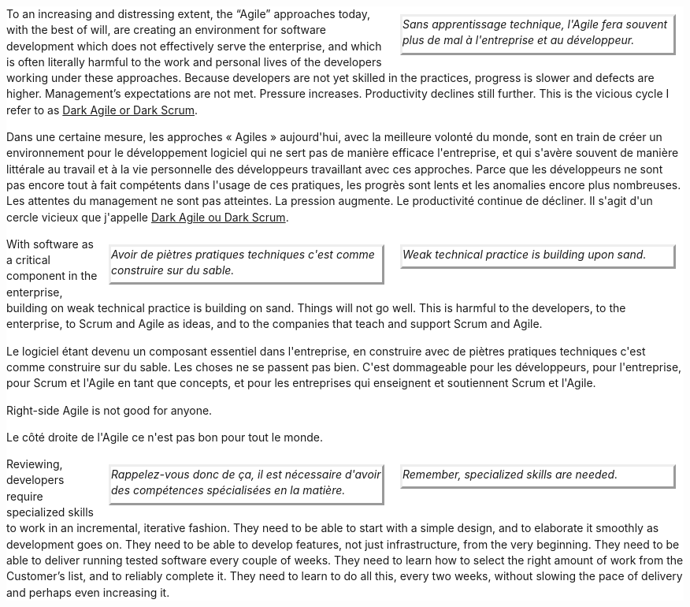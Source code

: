 <div align="right" style="float:right; margin:10px; padding-bottom:5px; font-style: italic; width:40%; text-align:left; border-style:outset" >Sans apprentissage technique, l'Agile fera souvent plus de mal à l'entreprise et au développeur.</div>

To an increasing and distressing extent, the “Agile” approaches today, with the best of will, are creating an environment for software development which does not effectively serve the enterprise, and which is often literally harmful to the work and personal lives of the developers working under these approaches. Because developers are not yet skilled in the practices, progress is slower and defects are higher. Management’s expectations are not met. Pressure increases. Productivity declines still further. This is the vicious cycle I refer to as [Dark Agile or Dark Scrum](https://ronjeffries.com/categories/dark-scrum/).

Dans une certaine mesure, les approches « Agiles » aujourd'hui, avec la meilleure volonté du monde, sont en train de créer un environnement pour le développement logiciel qui ne sert pas de manière efficace l'entreprise, et qui s'avère souvent de manière littérale au travail et à la vie personnelle des développeurs travaillant avec ces approches. Parce que les développeurs ne sont pas encore tout à fait compétents dans l'usage de ces pratiques, les progrès sont lents et les anomalies encore plus nombreuses. Les attentes du management ne sont pas atteintes. La pression augmente. Le productivité continue de décliner. Il s'agit d'un cercle vicieux que j'appelle [Dark Agile ou Dark Scrum](http://www.les-traducteurs-agiles.org/traductions_categories/#dark-scrum).

<div align="right" style="float:right; margin:10px; padding-bottom:5px; font-style: italic; width:40%; text-align:left; border-style:outset" >Weak technical practice is building upon sand.</div>

<div align="right" style="float:right; margin:10px; padding-bottom:5px; font-style: italic; width:40%; text-align:left; border-style:outset" >Avoir de piètres pratiques techniques c'est comme construire sur du sable.</div>

With software as a critical component in the enterprise, building on weak technical practice is building on sand. Things will not go well. This is harmful to the developers, to the enterprise, to Scrum and Agile as ideas, and to the companies that teach and support Scrum and Agile.

Le logiciel étant devenu un composant essentiel dans l'entreprise, en construire avec de piètres pratiques techniques c'est comme construire sur du sable. Les choses ne se passent pas bien. C'est dommageable pour les développeurs, pour l'entreprise, pour Scrum et l'Agile en tant que concepts, et pour les entreprises qui enseignent et soutiennent Scrum et l'Agile.

Right-side Agile is not good for anyone.

Le côté droite de l'Agile ce n'est pas bon pour tout le monde.

<div align="right" style="float:right; margin:10px; padding-bottom:5px; font-style: italic; width:40%; text-align:left; border-style:outset" >Remember, specialized skills are needed.</div>

<div align="right" style="float:right; margin:10px; padding-bottom:5px; font-style: italic; width:40%; text-align:left; border-style:outset" >Rappelez-vous donc de ça, il est nécessaire d'avoir des compétences spécialisées en la matière.</div>

Reviewing, developers require specialized skills to work in an incremental, iterative fashion. They need to be able to start with a simple design, and to elaborate it smoothly as development goes on. They need to be able to develop features, not just infrastructure, from the very beginning. They need to be able to deliver running tested software every couple of weeks. They need to learn how to select the right amount of work from the Customer’s list, and to reliably complete it. They need to learn to do all this, every two weeks, without slowing the pace of delivery and perhaps even increasing it.
